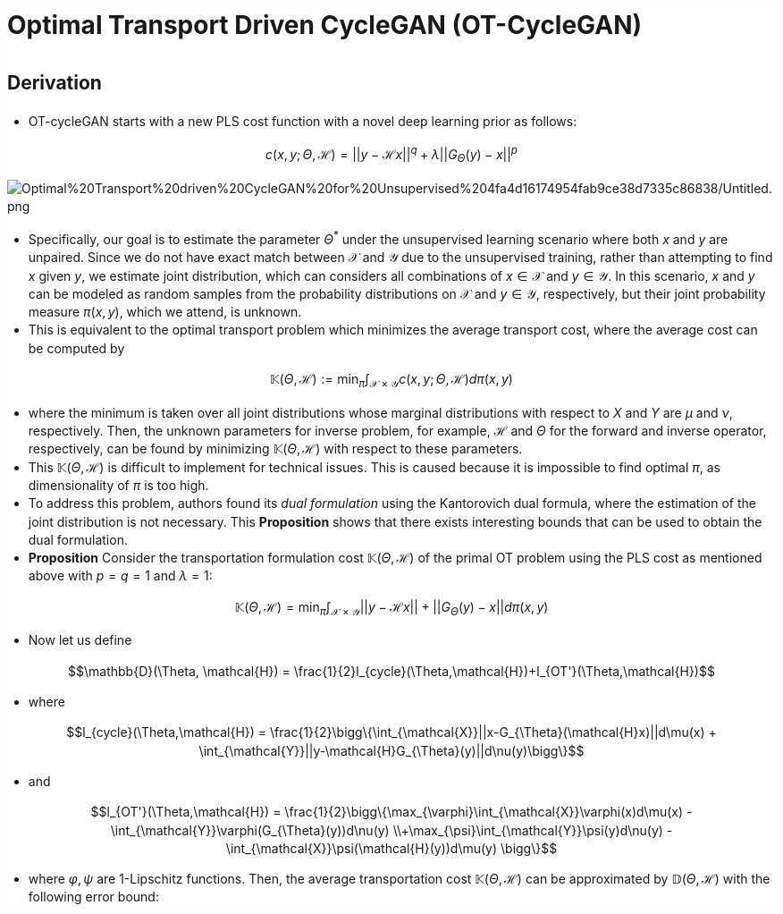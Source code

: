 # Optimal Transport Driven CycleGAN (OT-CycleGAN)

## Derivation

- OT-cycleGAN starts with a new PLS cost function with a novel deep learning prior as follows:

$$c(x,y;\Theta,\mathcal{H}) = ||y-\mathcal{H}x||^q + \lambda||G_{\Theta}(y)-x||^p$$

![Optimal%20Transport%20driven%20CycleGAN%20for%20Unsupervised%204fa4d16174954fab9ce38d7335c86838/Untitled.png](Optimal%20Transport%20driven%20CycleGAN%20for%20Unsupervised%204fa4d16174954fab9ce38d7335c86838/Untitled.png)

- Specifically, our goal is to estimate the parameter $\Theta^{\ast}$ under the unsupervised learning scenario where both $x$ and $y$ are unpaired. Since we do not have exact match between $\mathcal{X}$ and $\mathcal{Y}$ due to the unsupervised training, rather than attempting to find $x$ given $y$, we estimate joint distribution, which can considers all combinations of $x\in\mathcal{X}$ and $y\in\mathcal{Y}$. In this scenario, $x$ and $y$ can be modeled as random samples from the probability distributions on $\mathcal{X}$ and $y\in\mathcal{Y}$, respectively, but their joint probability measure $\pi(x,y)$, which we attend, is unknown.
- This is equivalent to the optimal transport problem which minimizes the average transport cost, where the average cost can be computed by

$$\mathbb{K}(\Theta,\mathcal{H}):=\min_{\pi}\int_{\mathcal{X}\times\mathcal{Y}}c(x,y;\Theta,\mathcal{H})d\pi(x,y)$$

- where the minimum is taken over all joint distributions whose marginal distributions with respect to $X$ and $Y$ are $\mu$ and $\nu$, respectively. Then, the unknown parameters for inverse problem, for example, $\mathcal{H}$ and $\Theta$ for the forward and inverse operator, respectively, can be found by minimizing $\mathbb{K}(\Theta, \mathcal{H})$ with respect to these parameters.
- This $\mathbb{K}(\Theta, \mathcal{H})$ is difficult to implement for technical issues. This is caused because it is impossible to find optimal $\pi$, as dimensionality of $\pi$ is too high.
- To address this problem, authors found its *dual formulation* using the Kantorovich dual formula, where the estimation of the joint distribution is not necessary. This **Proposition** shows that there exists interesting bounds that can be used to obtain the dual formulation.
- **Proposition** Consider the transportation formulation cost $\mathbb{K}(\Theta, \mathcal{H})$ of the primal OT problem using the PLS cost as mentioned above with $p=q=1$ and $\lambda=1$:

$$\mathbb{K}(\Theta,\mathcal{H})=\min_{\pi}\int_{\mathcal{X}\times\mathcal{Y}}||y-\mathcal{H}x|| + ||G_{\Theta}(y) - x||d\pi(x,y)$$

- Now let us define

$$\mathbb{D}(\Theta, \mathcal{H}) = \frac{1}{2}l_{cycle}(\Theta,\mathcal{H})+l_{OT'}(\Theta,\mathcal{H})$$

- where

$$l_{cycle}(\Theta,\mathcal{H}) = \frac{1}{2}\bigg\{\int_{\mathcal{X}}||x-G_{\Theta}(\mathcal{H}x)||d\mu(x) + \int_{\mathcal{Y}}||y-\mathcal{H}G_{\Theta}(y)||d\nu(y)\bigg\}$$

- and

$$l_{OT'}(\Theta,\mathcal{H}) = \frac{1}{2}\bigg\{\max_{\varphi}\int_{\mathcal{X}}\varphi(x)d\mu(x) - \int_{\mathcal{Y}}\varphi(G_{\Theta}(y))d\nu(y) \\+\max_{\psi}\int_{\mathcal{Y}}\psi(y)d\nu(y) - \int_{\mathcal{X}}\psi(\mathcal{H}(y))d\mu(y) \bigg\}$$

- where $\varphi, \psi$ are 1-Lipschitz functions. Then, the average transportation cost $\mathbb{K}(\Theta,\mathcal{H})$ can be approximated by $\mathbb{D}(\Theta,\mathcal{H})$ with the following error bound:

